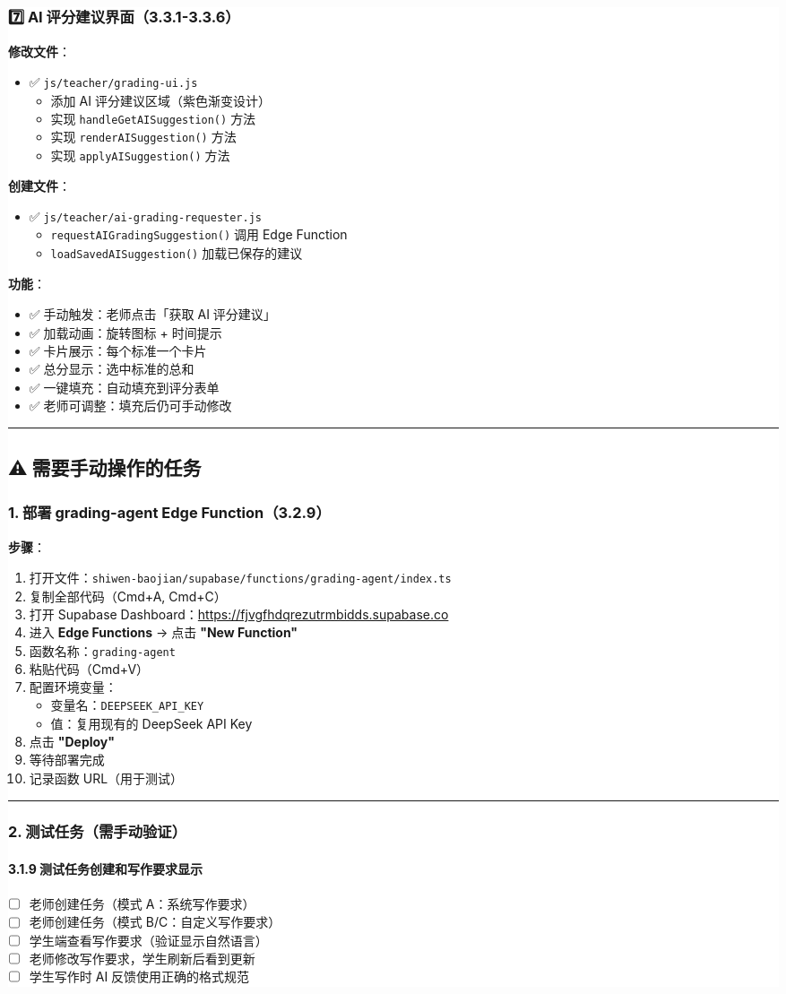 
### 7️⃣ AI 评分建议界面（3.3.1-3.3.6）

**修改文件**：
- ✅ `js/teacher/grading-ui.js`
  - 添加 AI 评分建议区域（紫色渐变设计）
  - 实现 `handleGetAISuggestion()` 方法
  - 实现 `renderAISuggestion()` 方法
  - 实现 `applyAISuggestion()` 方法

**创建文件**：
- ✅ `js/teacher/ai-grading-requester.js`
  - `requestAIGradingSuggestion()` 调用 Edge Function
  - `loadSavedAISuggestion()` 加载已保存的建议

**功能**：
- ✅ 手动触发：老师点击「获取 AI 评分建议」
- ✅ 加载动画：旋转图标 + 时间提示
- ✅ 卡片展示：每个标准一个卡片
- ✅ 总分显示：选中标准的总和
- ✅ 一键填充：自动填充到评分表单
- ✅ 老师可调整：填充后仍可手动修改

---

## ⚠️ 需要手动操作的任务

### 1. 部署 grading-agent Edge Function（3.2.9）

**步骤**：
1. 打开文件：`shiwen-baojian/supabase/functions/grading-agent/index.ts`
2. 复制全部代码（Cmd+A, Cmd+C）
3. 打开 Supabase Dashboard：https://fjvgfhdqrezutrmbidds.supabase.co
4. 进入 **Edge Functions** → 点击 **"New Function"**
5. 函数名称：`grading-agent`
6. 粘贴代码（Cmd+V）
7. 配置环境变量：
   - 变量名：`DEEPSEEK_API_KEY`
   - 值：复用现有的 DeepSeek API Key
8. 点击 **"Deploy"**
9. 等待部署完成
10. 记录函数 URL（用于测试）

---

### 2. 测试任务（需手动验证）

#### 3.1.9 测试任务创建和写作要求显示
- [ ] 老师创建任务（模式 A：系统写作要求）
- [ ] 老师创建任务（模式 B/C：自定义写作要求）
- [ ] 学生端查看写作要求（验证显示自然语言）
- [ ] 老师修改写作要求，学生刷新后看到更新
- [ ] 学生写作时 AI 反馈使用正确的格式规范
